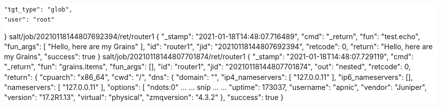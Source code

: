     "tgt_type": "glob",
    "user": "root"
}
salt/job/20210118144807692394/ret/router1	{
    "_stamp": "2021-01-18T14:48:07.716489",
    "cmd": "_return",
    "fun": "test.echo",
    "fun_args": [
        "Hello, here are my Grains"
    ],
    "id": "router1",
    "jid": "20210118144807692394",
    "retcode": 0,
    "return": "Hello, here are my Grains",
    "success": true
}
salt/job/20210118144807701874/ret/router1	{
    "_stamp": "2021-01-18T14:48:07.729119",
    "cmd": "_return",
    "fun": "grains.items",
    "fun_args": [],
    "id": "router1",
    "jid": "20210118144807701874",
    "out": "nested",
    "retcode": 0,
    "return": {
        "cpuarch": "x86_64",
        "cwd": "/",
        "dns": {
            "domain": "",
            "ip4_nameservers": [
                "127.0.0.11"
            ],
            "ip6_nameservers": [],
            "nameservers": [
                "127.0.0.11"
            ],
            "options": [
                "ndots:0"
...
... snip ...
...
        "uptime": 173037,
        "username": "apnic",
        "vendor": "Juniper",
        "version": "17.2R1.13",
        "virtual": "physical",
        "zmqversion": "4.3.2"
    },
    "success": true
}
</pre>
